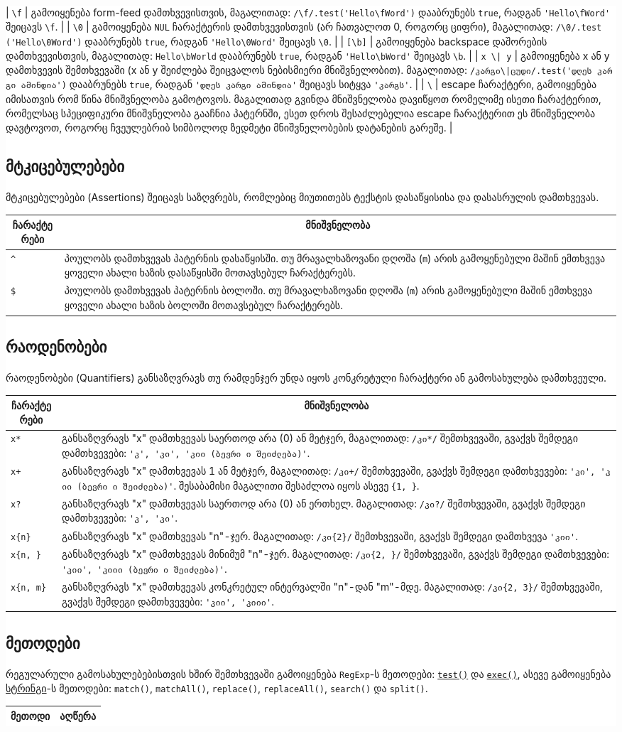 | `\f`            | გამოიყენება form-feed დამთხვევისთვის, მაგალითად: `/\f/.test('Hello\fWord')` დააბრუნებს `true`, რადგან `'Hello\fWord'` შეიცავს `\f`.                                                                                                                                                                                                                                     |
| `\0`            | გამოიყენება `NUL` ჩარაქტერის დამთხვევისთვის (არ ჩათვალოთ 0, როგორც ციფრი), მაგალითად: `/\0/.test('Hello\0Word')` დააბრუნებს `true`, რადგან `'Hello\0Word'` შეიცავს `\0`.                                                                                                                                                                                                |
| `[\b]`          | გამოიყენება backspace დაშორების დამთხვევისთვის, მაგალითად: `Hello\bWorld` დააბრუნებს `true`, რადგან `'Hello\bWord'` შეიცავს `\b`.                                                                                                                                                                                                                                       |
| `x \| y`        | გამოიყენება x ან y დამთხვევის შემთხვევაში (x ან y შეიძლება შეიცვალოს ნებისმიერი მნიშვნელობით). მაგალითად: `/კარგი\|ცუდი/.test('დღეს კარგი ამინდია')` დააბრუნებს `true`, რადგან `'დღეს კარგი ამინდია'` შეიცავს სიტყვა `'კარგს'`.                                                                                                                                         |
| `\`             | escape ჩარაქტერი, გამოიყენება იმისათვის რომ წინა მნიშვნელობა გამოტოვოს. მაგალითად გვინდა მნიშვნელობა დავიწყოთ რომელიმე ისეთი ჩარაქტერით, რომელსაც სპეციფიკური მნიშვნელობა გააჩნია პატერნში, ესეთ დროს შესაძლებელია escape ჩარაქტერით ეს მნიშვნელობა დავტოვოთ, როგორც ჩვეულებრიბ სიმბოლოდ ზედმეტი მნიშვნელობების დატანების გარეშე.                                       |

## მტკიცებულებები

მტკიცებულებები (Assertions) შეიცავს საზღვრებს, რომლებიც მიუთითებს ტექსტის დასაწყისისა და დასასრულის დამთხვევას.

| ჩარაქტერები | მნიშვნელობა                                                                                                                                                  |
| ----------- | ------------------------------------------------------------------------------------------------------------------------------------------------------------ |
| `^`         | პოულობს დამთხვევას პატერნის დასაწყისში. თუ მრავალხაზოვანი დღოშა (`m`) არის გამოყენებული მაშინ ემთხვევა ყოველი ახალი ხაზის დასაწყისში მოთავსებულ ჩარაქტერებს. |
| `$`         | პოულობს დამთხვევას პატერნის ბოლოში. თუ მრავალხაზოვანი დღოშა (`m`) არის გამოყენებული მაშინ ემთხვევა ყოველი ახალი ხაზის ბოლოში მოთავსებულ ჩარაქტერებს.         |

## რაოდენობები

რაოდენობები (Quantifiers) განსაზღვრავს თუ რამდენჯერ უნდა იყოს კონკრეტული ჩარაქტერი ან გამოსახულება დამთხვეული.

| ჩარაქტერები | მნიშვნელობა                                                                                                                                                                              |
| ----------- | ---------------------------------------------------------------------------------------------------------------------------------------------------------------------------------------- |
| `x*`        | განსაზღვრავს "x" დამთხვევას საერთოდ არა (0) ან მეტჯერ, მაგალითად: `/კი*/` შემთხვევაში, გვაქვს შემდეგი დამთხვევები: `'კ', 'კი', 'კიი (ბევრი ი შეიძლება)'`.                               |
| `x+`        | განსაზღვრავს "x" დამთხვევას 1 ან მეტჯერ, მაგალითად: `/კი+/` შემთხვევაში, გვაქვს შემდეგი დამთხვევები: `'კი', 'კიი (ბევრი ი შეიძლება)'`. შესაბამისი მაგალითი შესაძლოა იყოს ასევე `{1, }`. |
| `x?`        | განსაზღვრავს "x" დამთხვევას საერთოდ არა (0) ან ერთხელ. მაგალითად: `/კი?/` შემთხვევაში, გვაქვს შემდეგი დამთხვევები: `'კ', 'კი'`.                                                         |
| `x{n}`      | განსაზღვრავს "x" დამთხვევას "n"-ჯერ. მაგალითად: `/კი{2}/` შემთხვევაში, გვაქვს შემდეგი დამთხვევა `'კიი'`.                                                                                |
| `x{n, }`    | განსაზღვრავს "x" დამთხვევას მინიმუმ "n"-ჯერ. მაგალითად: `/კი{2, }/` შემთხვევაში, გვაქვს შემდეგი დამთხვევები: `'კიი', 'კიიი (ბევრი ი შეიძლება)'`.                                        |
| `x{n, m}`   | განსაზღვრავს "x" დამთხვევას კონკრეტულ ინტერვალში "n"-დან "m"-მდე. მაგალითად: `/კი{2, 3}/` შემთხვევაში, გვაქვს შემდეგი დამთხვევები: `'კიი', 'კიიი'`.                                     |

## მეთოდები

რეგულარული გამოსახულებებისთვის ხშირ შემთხვევაში გამოიყენება `RegExp`-ს მეთოდები: [`test()`](https://developer.mozilla.org/en-US/docs/Web/JavaScript/Reference/Global_Objects/RegExp/test) და [`exec()`](https://developer.mozilla.org/en-US/docs/Web/JavaScript/Reference/Global_Objects/RegExp/exec), ასევე გამოიყენება [სტრინგი](./doc/guides/javascript/string)-ს მეთოდები: `match()`, `matchAll()`, `replace()`, `replaceAll()`, `search()` და `split()`.

| მეთოდი                                                                                                               | აღწერა                                                                                                                                                                                                                                                                                       |
| -------------------------------------------------------------------------------------------------------------------- | -------------------------------------------------------------------------------------------------------------------------------------------------------------------------------------------------------------------------------------------------------------------------------------------- |